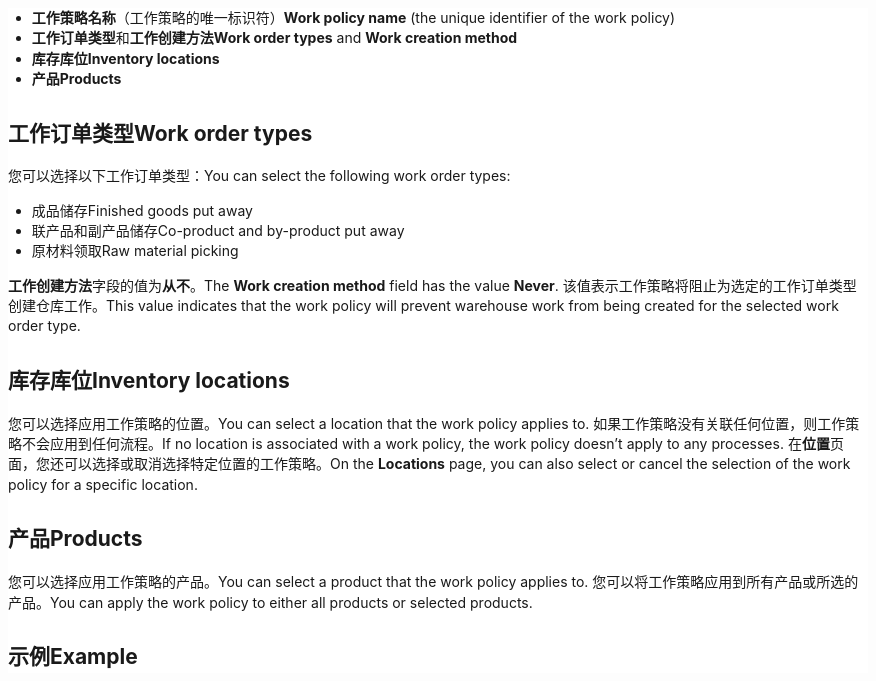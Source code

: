-   <span data-ttu-id="61b11-111">**工作策略名称**（工作策略的唯一标识符）</span><span class="sxs-lookup"><span data-stu-id="61b11-111">**Work policy name** (the unique identifier of the work policy)</span></span>
-   <span data-ttu-id="61b11-112">**工作订单类型**和**工作创建方法**</span><span class="sxs-lookup"><span data-stu-id="61b11-112">**Work order types** and **Work creation method**</span></span>
-   <span data-ttu-id="61b11-113">**库存库位**</span><span class="sxs-lookup"><span data-stu-id="61b11-113">**Inventory locations**</span></span>
-   <span data-ttu-id="61b11-114">**产品**</span><span class="sxs-lookup"><span data-stu-id="61b11-114">**Products**</span></span>

## <a name="work-order-types"></a><span data-ttu-id="61b11-115">工作订单类型</span><span class="sxs-lookup"><span data-stu-id="61b11-115">Work order types</span></span>
<span data-ttu-id="61b11-116">您可以选择以下工作订单类型：</span><span class="sxs-lookup"><span data-stu-id="61b11-116">You can select the following work order types:</span></span>

-   <span data-ttu-id="61b11-117">成品储存</span><span class="sxs-lookup"><span data-stu-id="61b11-117">Finished goods put away</span></span>
-   <span data-ttu-id="61b11-118">联产品和副产品储存</span><span class="sxs-lookup"><span data-stu-id="61b11-118">Co-product and by-product put away</span></span>
-   <span data-ttu-id="61b11-119">原材料领取</span><span class="sxs-lookup"><span data-stu-id="61b11-119">Raw material picking</span></span>

<span data-ttu-id="61b11-120">**工作创建方法**字段的值为**从不**。</span><span class="sxs-lookup"><span data-stu-id="61b11-120">The **Work creation method** field has the value **Never**.</span></span> <span data-ttu-id="61b11-121">该值表示工作策略将阻止为选定的工作订单类型创建仓库工作。</span><span class="sxs-lookup"><span data-stu-id="61b11-121">This value indicates that the work policy will prevent warehouse work from being created for the selected work order type.</span></span>

## <a name="inventory-locations"></a><span data-ttu-id="61b11-122">库存库位</span><span class="sxs-lookup"><span data-stu-id="61b11-122">Inventory locations</span></span>
<span data-ttu-id="61b11-123">您可以选择应用工作策略的位置。</span><span class="sxs-lookup"><span data-stu-id="61b11-123">You can select a location that the work policy applies to.</span></span> <span data-ttu-id="61b11-124">如果工作策略没有关联任何位置，则工作策略不会应用到任何流程。</span><span class="sxs-lookup"><span data-stu-id="61b11-124">If no location is associated with a work policy, the work policy doesn’t apply to any processes.</span></span> <span data-ttu-id="61b11-125">在**位置**页面，您还可以选择或取消选择特定位置的工作策略。</span><span class="sxs-lookup"><span data-stu-id="61b11-125">On the **Locations** page, you can also select or cancel the selection of the work policy for a specific location.</span></span>

## <a name="products"></a><span data-ttu-id="61b11-126">产品</span><span class="sxs-lookup"><span data-stu-id="61b11-126">Products</span></span>
<span data-ttu-id="61b11-127">您可以选择应用工作策略的产品。</span><span class="sxs-lookup"><span data-stu-id="61b11-127">You can select a product that the work policy applies to.</span></span> <span data-ttu-id="61b11-128">您可以将工作策略应用到所有产品或所选的产品。</span><span class="sxs-lookup"><span data-stu-id="61b11-128">You can apply the work policy to either all products or selected products.</span></span>

## <a name="example"></a><span data-ttu-id="61b11-129">示例</span><span class="sxs-lookup"><span data-stu-id="61b11-129">Example</span></span>